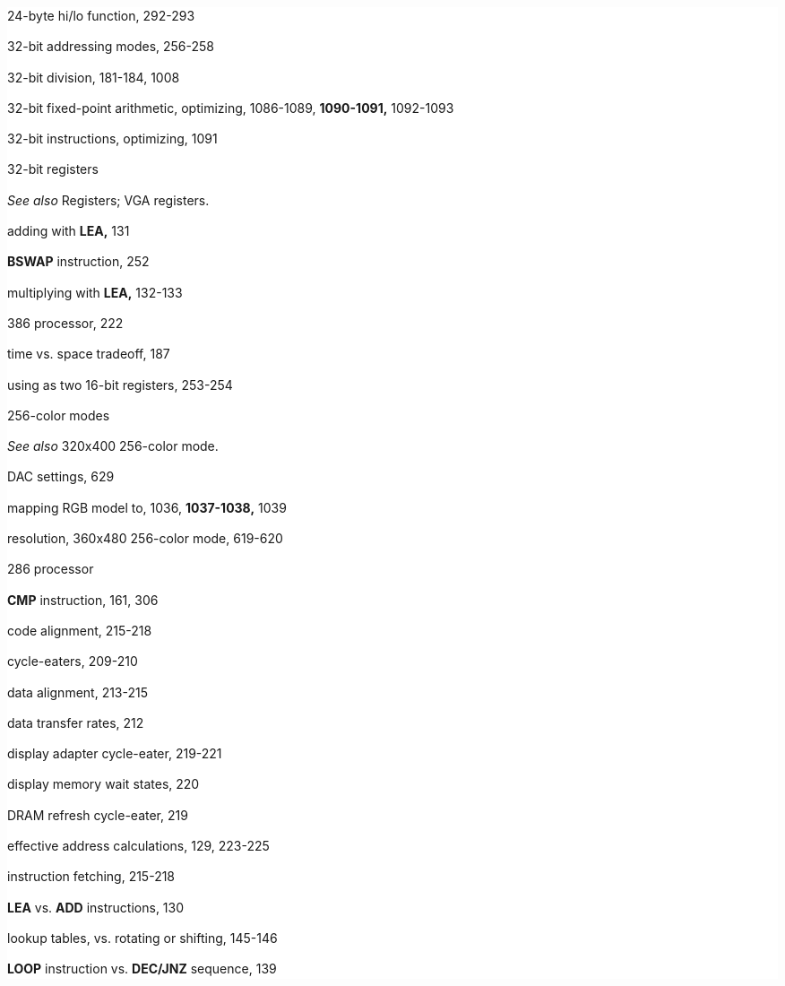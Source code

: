 24-byte hi/lo function, 292-293

32-bit addressing modes, 256-258

32-bit division, 181-184, 1008

32-bit fixed-point arithmetic, optimizing, 1086-1089, **1090-1091,**
1092-1093

32-bit instructions, optimizing, 1091

32-bit registers

*See also* Registers; VGA registers.

adding with **LEA,** 131

**BSWAP** instruction, 252

multiplying with **LEA,** 132-133

386 processor, 222

time vs. space tradeoff, 187

using as two 16-bit registers, 253-254

256-color modes

*See also* 320x400 256-color mode.

DAC settings, 629

mapping RGB model to, 1036, **1037-1038,** 1039

resolution, 360x480 256-color mode, 619-620

286 processor

**CMP** instruction, 161, 306

code alignment, 215-218

cycle-eaters, 209-210

data alignment, 213-215

data transfer rates, 212

display adapter cycle-eater, 219-221

display memory wait states, 220

DRAM refresh cycle-eater, 219

effective address calculations, 129, 223-225

instruction fetching, 215-218

**LEA** vs. **ADD** instructions, 130

lookup tables, vs. rotating or shifting, 145-146

**LOOP** instruction vs. **DEC/JNZ** sequence, 139
